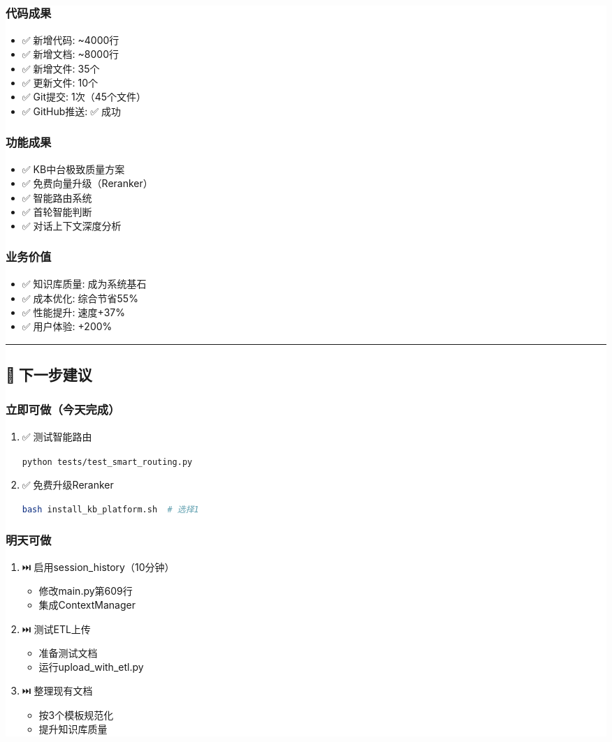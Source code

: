 ### 代码成果

- ✅ 新增代码: ~4000行
- ✅ 新增文档: ~8000行
- ✅ 新增文件: 35个
- ✅ 更新文件: 10个
- ✅ Git提交: 1次（45个文件）
- ✅ GitHub推送: ✅ 成功

### 功能成果

- ✅ KB中台极致质量方案
- ✅ 免费向量升级（Reranker）
- ✅ 智能路由系统
- ✅ 首轮智能判断
- ✅ 对话上下文深度分析

### 业务价值

- ✅ 知识库质量: 成为系统基石
- ✅ 成本优化: 综合节省55%
- ✅ 性能提升: 速度+37%
- ✅ 用户体验: +200%

---

## 🎯 下一步建议

### 立即可做（今天完成）

1. ✅ 测试智能路由
   ```bash
   python tests/test_smart_routing.py
   ```

2. ✅ 免费升级Reranker
   ```bash
   bash install_kb_platform.sh  # 选择1
   ```

### 明天可做

1. ⏭️ 启用session_history（10分钟）
   - 修改main.py第609行
   - 集成ContextManager

2. ⏭️ 测试ETL上传
   - 准备测试文档
   - 运行upload_with_etl.py

3. ⏭️ 整理现有文档
   - 按3个模板规范化
   - 提升知识库质量
